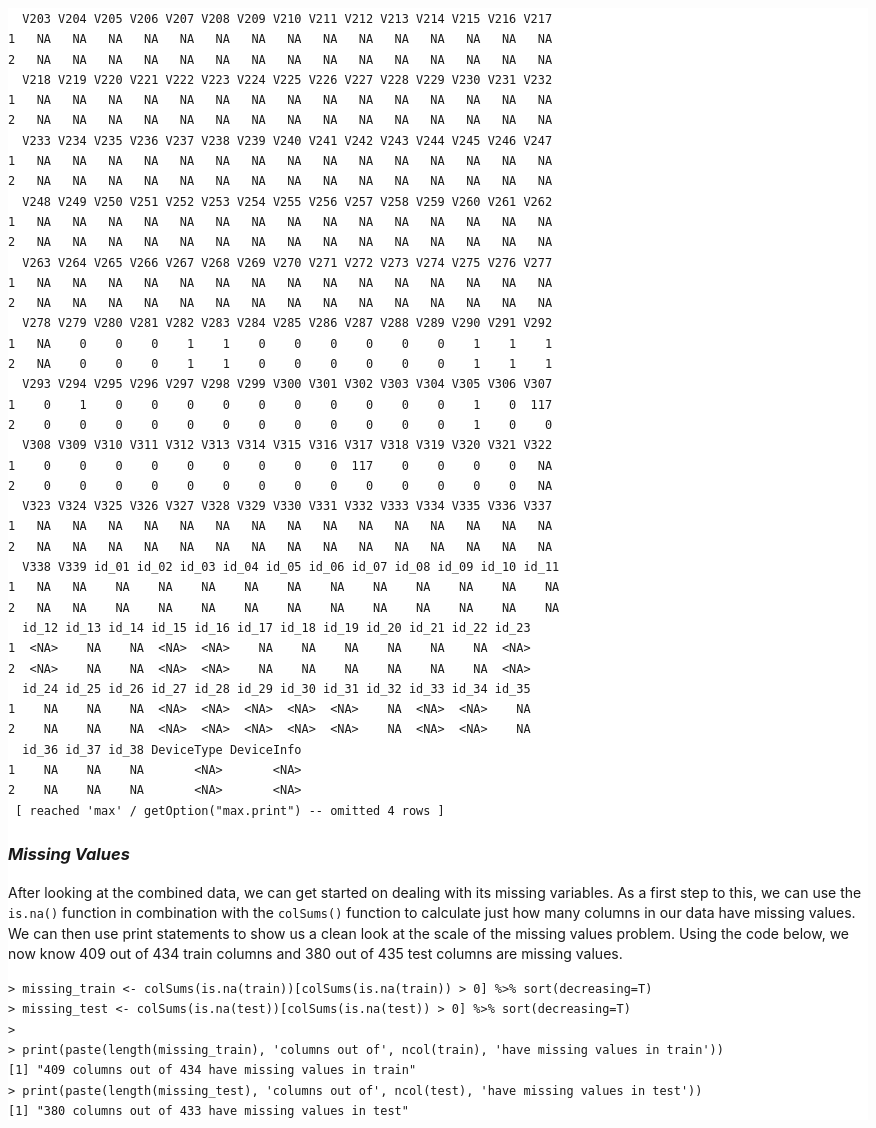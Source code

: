 ```
  V203 V204 V205 V206 V207 V208 V209 V210 V211 V212 V213 V214 V215 V216 V217
1   NA   NA   NA   NA   NA   NA   NA   NA   NA   NA   NA   NA   NA   NA   NA
2   NA   NA   NA   NA   NA   NA   NA   NA   NA   NA   NA   NA   NA   NA   NA
  V218 V219 V220 V221 V222 V223 V224 V225 V226 V227 V228 V229 V230 V231 V232
1   NA   NA   NA   NA   NA   NA   NA   NA   NA   NA   NA   NA   NA   NA   NA
2   NA   NA   NA   NA   NA   NA   NA   NA   NA   NA   NA   NA   NA   NA   NA
  V233 V234 V235 V236 V237 V238 V239 V240 V241 V242 V243 V244 V245 V246 V247
1   NA   NA   NA   NA   NA   NA   NA   NA   NA   NA   NA   NA   NA   NA   NA
2   NA   NA   NA   NA   NA   NA   NA   NA   NA   NA   NA   NA   NA   NA   NA
  V248 V249 V250 V251 V252 V253 V254 V255 V256 V257 V258 V259 V260 V261 V262
1   NA   NA   NA   NA   NA   NA   NA   NA   NA   NA   NA   NA   NA   NA   NA
2   NA   NA   NA   NA   NA   NA   NA   NA   NA   NA   NA   NA   NA   NA   NA
  V263 V264 V265 V266 V267 V268 V269 V270 V271 V272 V273 V274 V275 V276 V277
1   NA   NA   NA   NA   NA   NA   NA   NA   NA   NA   NA   NA   NA   NA   NA
2   NA   NA   NA   NA   NA   NA   NA   NA   NA   NA   NA   NA   NA   NA   NA
  V278 V279 V280 V281 V282 V283 V284 V285 V286 V287 V288 V289 V290 V291 V292
1   NA    0    0    0    1    1    0    0    0    0    0    0    1    1    1
2   NA    0    0    0    1    1    0    0    0    0    0    0    1    1    1
  V293 V294 V295 V296 V297 V298 V299 V300 V301 V302 V303 V304 V305 V306 V307
1    0    1    0    0    0    0    0    0    0    0    0    0    1    0  117
2    0    0    0    0    0    0    0    0    0    0    0    0    1    0    0
  V308 V309 V310 V311 V312 V313 V314 V315 V316 V317 V318 V319 V320 V321 V322
1    0    0    0    0    0    0    0    0    0  117    0    0    0    0   NA
2    0    0    0    0    0    0    0    0    0    0    0    0    0    0   NA
  V323 V324 V325 V326 V327 V328 V329 V330 V331 V332 V333 V334 V335 V336 V337
1   NA   NA   NA   NA   NA   NA   NA   NA   NA   NA   NA   NA   NA   NA   NA
2   NA   NA   NA   NA   NA   NA   NA   NA   NA   NA   NA   NA   NA   NA   NA
  V338 V339 id_01 id_02 id_03 id_04 id_05 id_06 id_07 id_08 id_09 id_10 id_11
1   NA   NA    NA    NA    NA    NA    NA    NA    NA    NA    NA    NA    NA
2   NA   NA    NA    NA    NA    NA    NA    NA    NA    NA    NA    NA    NA
  id_12 id_13 id_14 id_15 id_16 id_17 id_18 id_19 id_20 id_21 id_22 id_23
1  <NA>    NA    NA  <NA>  <NA>    NA    NA    NA    NA    NA    NA  <NA>
2  <NA>    NA    NA  <NA>  <NA>    NA    NA    NA    NA    NA    NA  <NA>
  id_24 id_25 id_26 id_27 id_28 id_29 id_30 id_31 id_32 id_33 id_34 id_35
1    NA    NA    NA  <NA>  <NA>  <NA>  <NA>  <NA>    NA  <NA>  <NA>    NA
2    NA    NA    NA  <NA>  <NA>  <NA>  <NA>  <NA>    NA  <NA>  <NA>    NA
  id_36 id_37 id_38 DeviceType DeviceInfo
1    NA    NA    NA       <NA>       <NA>
2    NA    NA    NA       <NA>       <NA>
 [ reached 'max' / getOption("max.print") -- omitted 4 rows ]
```

### *Missing Values*

After looking at the combined data, we can get started on dealing with its missing variables. As a first step to this, we can use the `is.na()` function in combination with the `colSums()` function to calculate just how many columns in our data have missing values. We can then use print statements to show us a clean look at the scale of the missing values problem. Using the code below, we now know 409 out of 434 train columns and 380 out of 435 test columns are missing values.

```
> missing_train <- colSums(is.na(train))[colSums(is.na(train)) > 0] %>% sort(decreasing=T)
> missing_test <- colSums(is.na(test))[colSums(is.na(test)) > 0] %>% sort(decreasing=T)
> 
> print(paste(length(missing_train), 'columns out of', ncol(train), 'have missing values in train'))
[1] "409 columns out of 434 have missing values in train"
> print(paste(length(missing_test), 'columns out of', ncol(test), 'have missing values in test'))
[1] "380 columns out of 433 have missing values in test"
```
